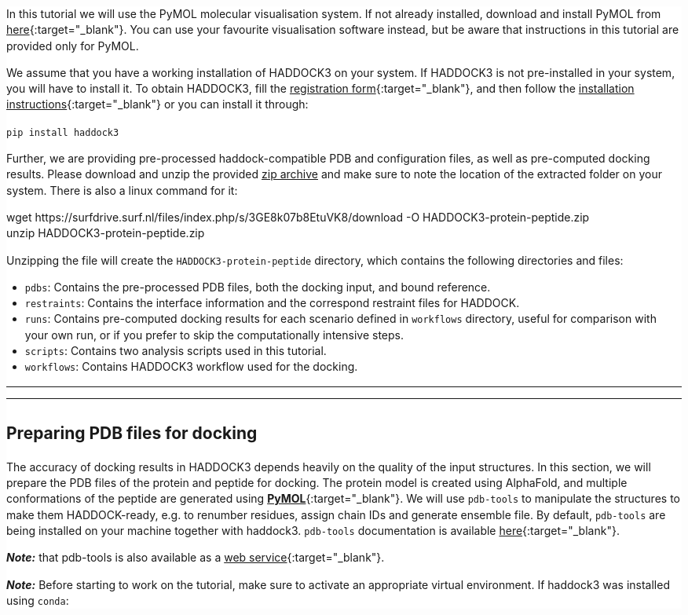 In this tutorial we will use the PyMOL molecular visualisation system. If not already installed, download and install PyMOL from [here](https://pymol.org/){:target="_blank"}. You can use your favourite visualisation software instead, but be aware that instructions in this tutorial are provided only for PyMOL.

We assume that you have a working installation of HADDOCK3 on your system. If HADDOCK3 is not pre-installed in your system, you will have to install it. To obtain HADDOCK3, fill the [registration form](https://docs.google.com/forms/d/e/1FAIpQLScDcd0rWtuzJ_4nftkDAHoLVwr1IAVwNJGhbaZdTYZ4vWu25w/viewform?){:target="_blank"}, and then follow the [installation instructions](https://www.bonvinlab.org/haddock3-user-manual/install.html){:target="_blank"} or you can install it through:

```bash
pip install haddock3
```

Further, we are providing pre-processed haddock-compatible PDB and configuration files, as well as pre-computed docking results. Please download and unzip the provided [zip archive](https://surfdrive.surf.nl/files/index.php/s/3GE8k07b8EtuVK8) and make sure to note the location of the extracted folder on your system. There is also a linux command for it:

<a class="prompt prompt-cmd">
wget https://surfdrive.surf.nl/files/index.php/s/3GE8k07b8EtuVK8/download -O HADDOCK3-protein-peptide.zip<br>
unzip HADDOCK3-protein-peptide.zip
</a>
 
Unzipping the file will create the `HADDOCK3-protein-peptide` directory, which contains the following directories and files:

* `pdbs`: Contains the pre-processed PDB files, both the docking input, and bound reference.
* `restraints`: Contains the interface information and the correspond restraint files for HADDOCK.
* `runs`: Contains pre-computed docking results for each scenario defined in `workflows` directory, useful for comparison with your own run, or if you prefer to skip the computationally intensive steps.
* `scripts`: Contains two analysis scripts used in this tutorial.
* `workflows`: Contains HADDOCK3 workflow used for the docking.

<hr>
<hr>

## Preparing PDB files for docking

The accuracy of docking results in HADDOCK3 depends heavily on the quality of the input structures. In this section, we will prepare the PDB files of the protein and peptide for docking. The protein model is created using AlphaFold, and multiple conformations of the peptide are generated using [**PyMOL**](https://www.pymol.org){:target="_blank"}. We will use `pdb-tools` to manipulate the structures to make them HADDOCK-ready, e.g. to renumber residues, assign chain IDs and generate ensemble file. By default, `pdb-tools` are being installed on your machine together with haddock3. `pdb-tools` documentation is available [here](http://www.bonvinlab.org/pdb-tools/){:target="_blank"}. 

_**Note:**_ that pdb-tools is also available as a [web service](https://wenmr.science.uu.nl/pdbtools/){:target="_blank"}.

_**Note:**_ Before starting to work on the tutorial, make sure to activate an appropriate virtual environment. If haddock3 was installed using `conda`:
